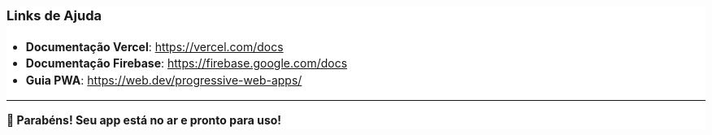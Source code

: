 ### **Links de Ajuda**
- **Documentação Vercel**: https://vercel.com/docs
- **Documentação Firebase**: https://firebase.google.com/docs
- **Guia PWA**: https://web.dev/progressive-web-apps/

---

**🚀 Parabéns! Seu app está no ar e pronto para uso!**
